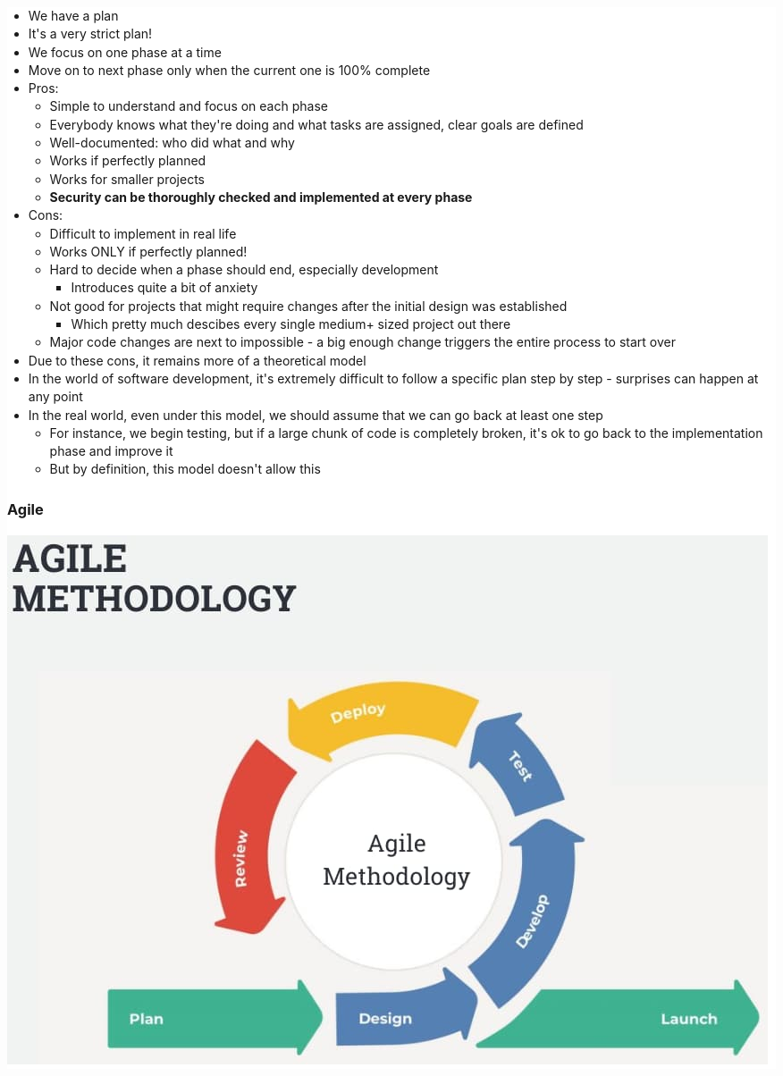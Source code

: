 - We have a plan
- It's a very strict plan!
- We focus on one phase at a time
- Move on to next phase only when the current one is 100% complete
- Pros:
	- Simple to understand and focus on each phase
	- Everybody knows what they're doing and what tasks are assigned, clear goals are defined
	- Well-documented: who did what and why
	- Works if perfectly planned
	- Works for smaller projects
	- **Security can be thoroughly checked and implemented at every phase**
- Cons:
	- Difficult to implement in real life
	- Works ONLY if perfectly planned!
	- Hard to decide when a phase should end, especially development
		- Introduces quite a bit of anxiety
	- Not good for projects that might require changes after the initial design was established
		- Which pretty much descibes every single medium+ sized project out there
	- Major code changes are next to impossible - a big enough change triggers the entire process to start over
- Due to these cons, it remains more of a theoretical model
- In the world of software development, it's extremely difficult to follow a specific plan step by step - surprises can happen at any point
- In the real world, even under this model, we should assume that we can go back at least one step
	- For instance, we begin testing, but if a large chunk of code is completely broken, it's ok to go back to the implementation phase and improve it
	- But by definition, this model doesn't allow this

### Agile

![agile-development-methodology-2.jpg](img/agile-development-methodology-2.jpg)
